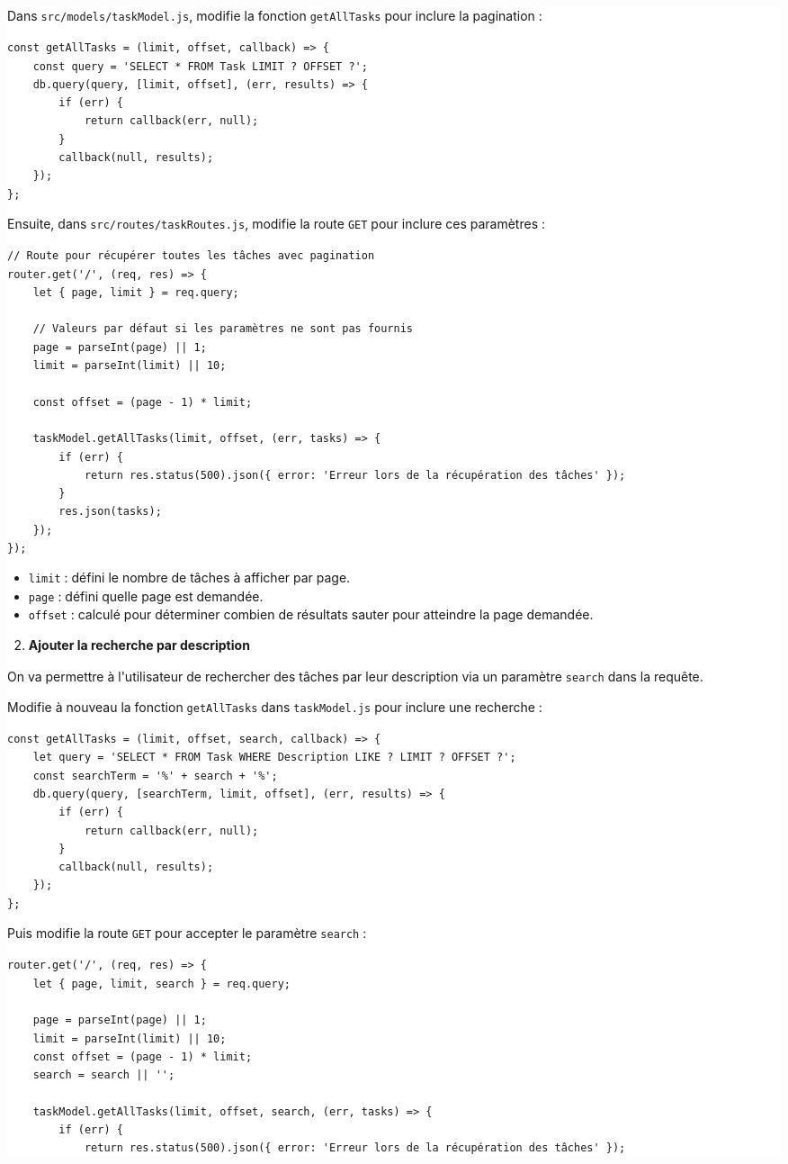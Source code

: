 Dans `src/models/taskModel.js`, modifie la fonction `getAllTasks` pour inclure la pagination :
```JS
const getAllTasks = (limit, offset, callback) => {
    const query = 'SELECT * FROM Task LIMIT ? OFFSET ?';
    db.query(query, [limit, offset], (err, results) => {
        if (err) {
            return callback(err, null);
        }
        callback(null, results);
    });
};
```
Ensuite, dans `src/routes/taskRoutes.js`, modifie la route `GET` pour inclure ces paramètres :
```JS
// Route pour récupérer toutes les tâches avec pagination
router.get('/', (req, res) => {
    let { page, limit } = req.query;

    // Valeurs par défaut si les paramètres ne sont pas fournis
    page = parseInt(page) || 1;
    limit = parseInt(limit) || 10;

    const offset = (page - 1) * limit;

    taskModel.getAllTasks(limit, offset, (err, tasks) => {
        if (err) {
            return res.status(500).json({ error: 'Erreur lors de la récupération des tâches' });
        }
        res.json(tasks);
    });
});
```
- `limit` : défini le nombre de tâches à afficher par page.
- `page` : défini quelle page est demandée.
- `offset` : calculé pour déterminer combien de résultats sauter pour atteindre la page demandée.
2. **Ajouter la recherche par description**

On va permettre à l'utilisateur de rechercher des tâches par leur description via un paramètre `search` dans la requête.

Modifie à nouveau la fonction `getAllTasks` dans `taskModel.js` pour inclure une recherche :
```JS
const getAllTasks = (limit, offset, search, callback) => {
    let query = 'SELECT * FROM Task WHERE Description LIKE ? LIMIT ? OFFSET ?';
    const searchTerm = '%' + search + '%';
    db.query(query, [searchTerm, limit, offset], (err, results) => {
        if (err) {
            return callback(err, null);
        }
        callback(null, results);
    });
};
```
Puis modifie la route `GET` pour accepter le paramètre `search` :
```JS
router.get('/', (req, res) => {
    let { page, limit, search } = req.query;

    page = parseInt(page) || 1;
    limit = parseInt(limit) || 10;
    const offset = (page - 1) * limit;
    search = search || '';

    taskModel.getAllTasks(limit, offset, search, (err, tasks) => {
        if (err) {
            return res.status(500).json({ error: 'Erreur lors de la récupération des tâches' });
```